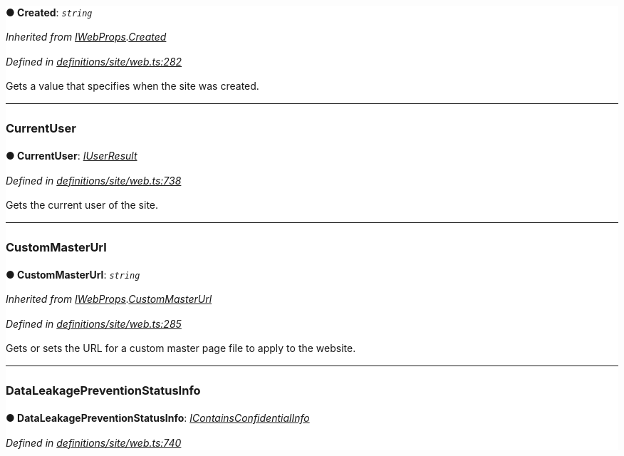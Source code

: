 **●  Created**:  *`string`* 

*Inherited from [IWebProps](_definitions_site_web_.iwebprops.md).[Created](_definitions_site_web_.iwebprops.md#created)*

*Defined in [definitions/site/web.ts:282](https://github.com/gunjandatta/sprest/blob/3de79f1/src/definitions/site/web.ts#L282)*



Gets a value that specifies when the site was created.




___

<a id="currentuser"></a>

###  CurrentUser

**●  CurrentUser**:  *[IUserResult](_definitions_user_user_.iuserresult.md)* 

*Defined in [definitions/site/web.ts:738](https://github.com/gunjandatta/sprest/blob/3de79f1/src/definitions/site/web.ts#L738)*



Gets the current user of the site.




___

<a id="custommasterurl"></a>

###  CustomMasterUrl

**●  CustomMasterUrl**:  *`string`* 

*Inherited from [IWebProps](_definitions_site_web_.iwebprops.md).[CustomMasterUrl](_definitions_site_web_.iwebprops.md#custommasterurl)*

*Defined in [definitions/site/web.ts:285](https://github.com/gunjandatta/sprest/blob/3de79f1/src/definitions/site/web.ts#L285)*



Gets or sets the URL for a custom master page file to apply to the website.




___

<a id="dataleakagepreventionstatusinfo"></a>

###  DataLeakagePreventionStatusInfo

**●  DataLeakagePreventionStatusInfo**:  *[IContainsConfidentialInfo](_definitions_lib_types_.icontainsconfidentialinfo.md)* 

*Defined in [definitions/site/web.ts:740](https://github.com/gunjandatta/sprest/blob/3de79f1/src/definitions/site/web.ts#L740)*
